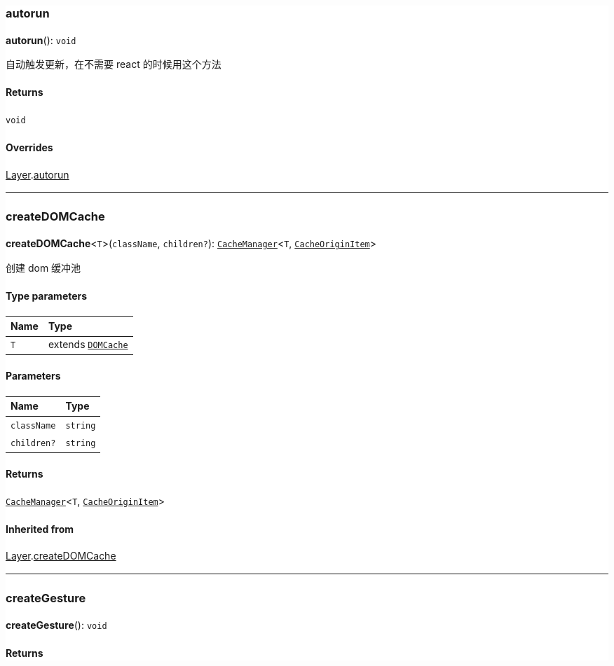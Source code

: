 ### autorun

**autorun**(): `void`

自动触发更新，在不需要 react 的时候用这个方法

#### Returns

`void`

#### Overrides

[Layer](/auto-docs/editor/classes/Layer.md).[autorun](/auto-docs/editor/classes/Layer.md#autorun)

***

### createDOMCache

**createDOMCache**<`T`>(`className`, `children?`): [`CacheManager`](/auto-docs/editor/interfaces/CacheManager.md)<`T`, [`CacheOriginItem`](/auto-docs/editor/interfaces/CacheOriginItem.md)>

创建 dom 缓冲池

#### Type parameters

| Name | Type |
| :------ | :------ |
| `T` | extends [`DOMCache`](/auto-docs/editor/interfaces/DOMCache.md) |

#### Parameters

| Name | Type |
| :------ | :------ |
| `className` | `string` | () => `HTMLElement` |
| `children?` | `string` |

#### Returns

[`CacheManager`](/auto-docs/editor/interfaces/CacheManager.md)<`T`, [`CacheOriginItem`](/auto-docs/editor/interfaces/CacheOriginItem.md)>

#### Inherited from

[Layer](/auto-docs/editor/classes/Layer.md).[createDOMCache](/auto-docs/editor/classes/Layer.md#createdomcache)

***

### createGesture

**createGesture**(): `void`

#### Returns
